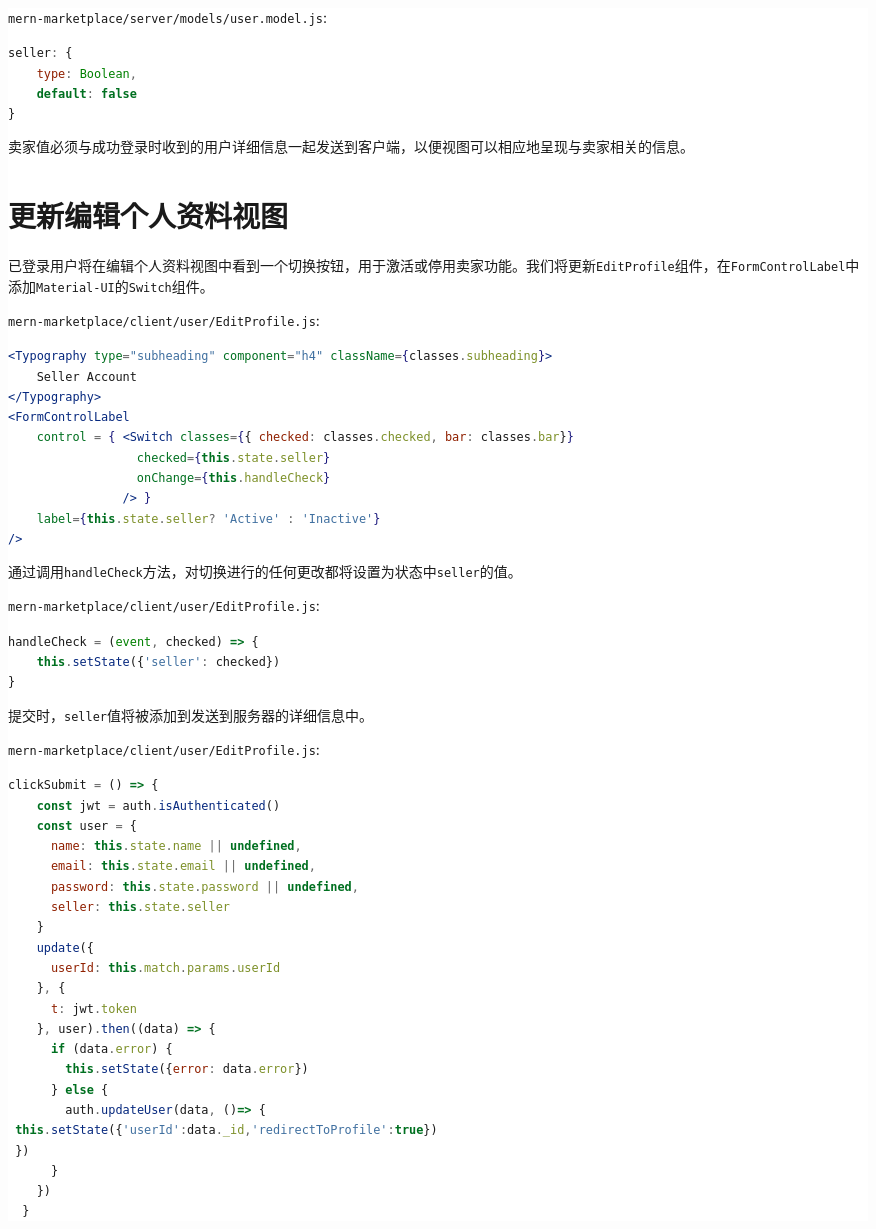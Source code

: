 `mern-marketplace/server/models/user.model.js`:

```jsx
seller: {
    type: Boolean,
    default: false
}
```

卖家值必须与成功登录时收到的用户详细信息一起发送到客户端，以便视图可以相应地呈现与卖家相关的信息。

# 更新编辑个人资料视图

已登录用户将在编辑个人资料视图中看到一个切换按钮，用于激活或停用卖家功能。我们将更新`EditProfile`组件，在`FormControlLabel`中添加`Material-UI`的`Switch`组件。

`mern-marketplace/client/user/EditProfile.js`:

```jsx
<Typography type="subheading" component="h4" className={classes.subheading}>
    Seller Account
</Typography>
<FormControlLabel
    control = { <Switch classes={{ checked: classes.checked, bar: classes.bar}}
                  checked={this.state.seller}
                  onChange={this.handleCheck}
                /> }
    label={this.state.seller? 'Active' : 'Inactive'}
/>
```

通过调用`handleCheck`方法，对切换进行的任何更改都将设置为状态中`seller`的值。

`mern-marketplace/client/user/EditProfile.js`:

```jsx
handleCheck = (event, checked) => {
    this.setState({'seller': checked})
} 
```

提交时，`seller`值将被添加到发送到服务器的详细信息中。

`mern-marketplace/client/user/EditProfile.js`:

```jsx
clickSubmit = () => {
    const jwt = auth.isAuthenticated() 
    const user = {
      name: this.state.name || undefined,
      email: this.state.email || undefined,
      password: this.state.password || undefined,
      seller: this.state.seller
    }
    update({
      userId: this.match.params.userId
    }, {
      t: jwt.token
    }, user).then((data) => {
      if (data.error) {
        this.setState({error: data.error})
      } else {
        auth.updateUser(data, ()=> {
 this.setState({'userId':data._id,'redirectToProfile':true})
 })
      }
    })
  }
```